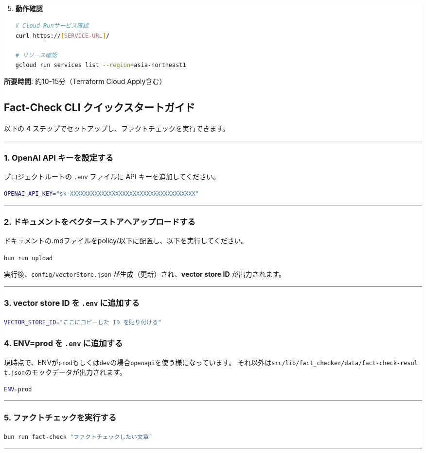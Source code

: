 5. **動作確認**
   ```bash
   # Cloud Runサービス確認
   curl https://[SERVICE-URL]/
   
   # リソース確認
   gcloud run services list --region=asia-northeast1
   ```

**所要時間**: 約10-15分（Terraform Cloud Apply含む）

## Fact-Check CLI クイックスタートガイド

以下の 4 ステップでセットアップし、ファクトチェックを実行できます。

---

### 1. OpenAI API キーを設定する

プロジェクトルートの `.env` ファイルに API キーを追加してください。
```bash
OPENAI_API_KEY="sk-XXXXXXXXXXXXXXXXXXXXXXXXXXXXXXXXXXXX"
```

---

### 2. ドキュメントをベクターストアへアップロードする

ドキュメントの.mdファイルをpolicy/以下に配置し、以下を実行してください。
```bash
bun run upload
```

実行後、`config/vectorStore.json` が生成（更新）され、**vector store ID** が出力されます。

---

### 3. vector store ID を `.env` に追加する

```bash
VECTOR_STORE_ID="ここにコピーした ID を貼り付ける"
```

### 4. ENV=prod を `.env` に追加する
現時点で、ENVが`prod`もしくは`dev`の場合`openapi`を使う様になっています。
それ以外は`src/lib/fact_checker/data/fact-check-result.json`のモックデータが出力されます。

```bash
ENV=prod
```

---

### 5. ファクトチェックを実行する

```bash
bun run fact-check "ファクトチェックしたい文章"
```

---